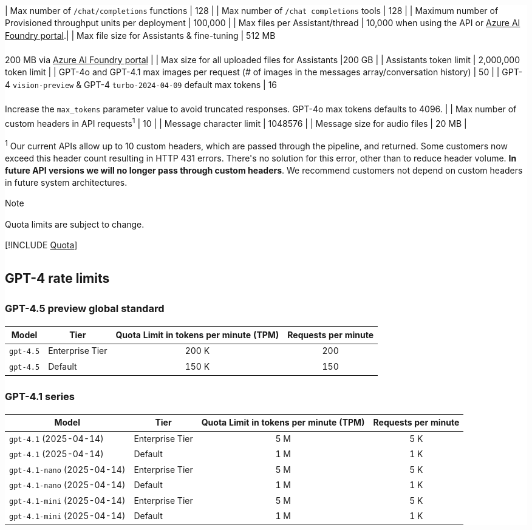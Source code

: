| Max number of `/chat/completions` functions | 128 |
| Max number of `/chat completions` tools | 128 |
| Maximum number of Provisioned throughput units per deployment | 100,000 |
| Max files per Assistant/thread | 10,000 when using the API or [Azure AI Foundry portal](https://ai.azure.com/?cid=learnDocs).|
| Max file size for Assistants & fine-tuning | 512 MB<br/><br/>200 MB via [Azure AI Foundry portal](https://ai.azure.com/?cid=learnDocs) |
| Max size for all uploaded files for Assistants |200 GB |
| Assistants token limit | 2,000,000 token limit |
| GPT-4o and GPT-4.1 max images per request (# of images in the messages array/conversation history) | 50 |
| GPT-4 `vision-preview` & GPT-4 `turbo-2024-04-09` default max tokens | 16 <br><br> Increase the `max_tokens` parameter value to avoid truncated responses. GPT-4o max tokens defaults to 4096. |
| Max number of custom headers in API requests<sup>1</sup> | 10 |
| Message character limit | 1048576 |
| Message size for audio files | 20 MB |

<sup>1</sup> Our current APIs allow up to 10 custom headers, which are passed through the pipeline, and returned. Some customers now exceed this header count resulting in HTTP 431 errors. There's no solution for this error, other than to reduce header volume. **In future API versions we will no longer pass through custom headers**. We recommend customers not depend on custom headers in future system architectures.

> [!NOTE]
> Quota limits are subject to change. 

[!INCLUDE [Quota](./includes/global-batch-limits.md)]


## GPT-4 rate limits

### GPT-4.5 preview global standard

| Model|Tier| Quota Limit in tokens per minute (TPM) | Requests per minute |
|---|---|:---:|:---:|
| `gpt-4.5` | Enterprise Tier | 200 K | 200 |
| `gpt-4.5` | Default | 150 K | 150 |

### GPT-4.1 series

| Model|Tier| Quota Limit in tokens per minute (TPM) | Requests per minute |
|---|---|:---:|:---:|
| `gpt-4.1` (2025-04-14) | Enterprise Tier | 5 M | 5 K |
| `gpt-4.1` (2025-04-14) | Default | 1 M | 1 K |
| `gpt-4.1-nano` (2025-04-14) | Enterprise Tier | 5 M | 5 K |
| `gpt-4.1-nano` (2025-04-14) | Default | 1 M | 1 K |
| `gpt-4.1-mini` (2025-04-14) | Enterprise Tier | 5 M | 5 K |
| `gpt-4.1-mini` (2025-04-14) | Default | 1 M | 1 K |
